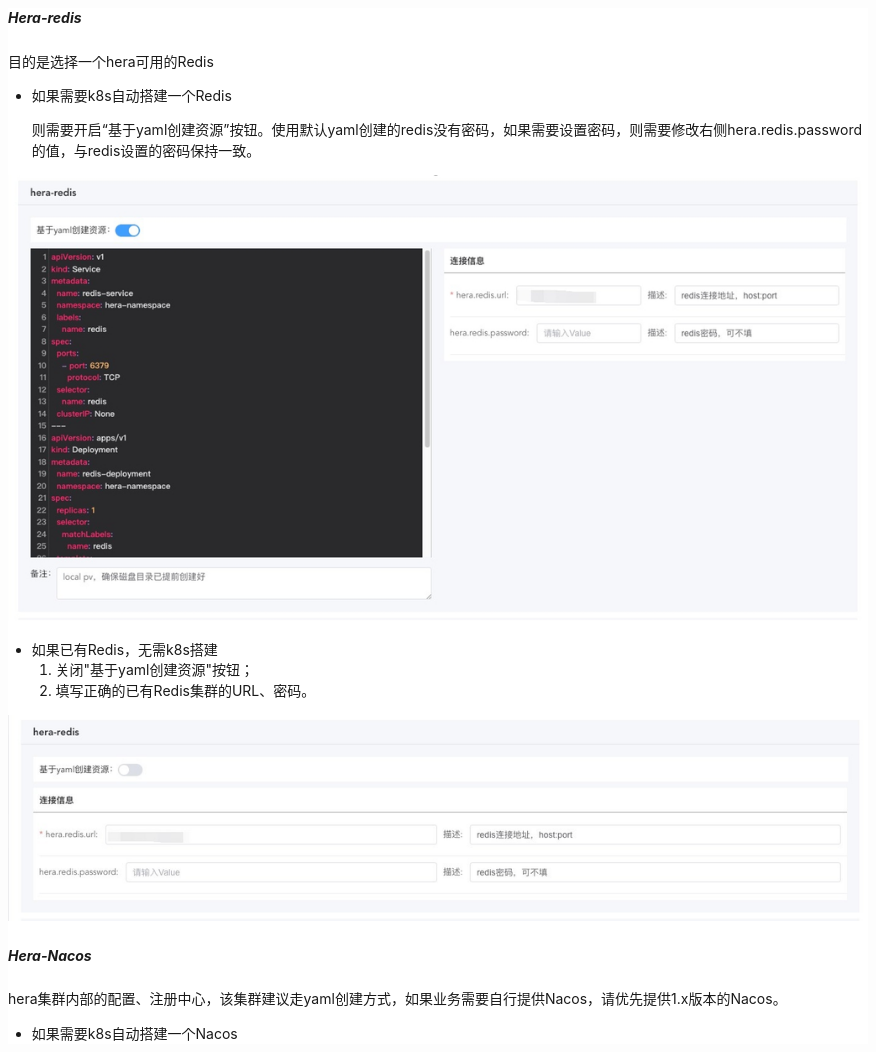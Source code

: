 ##### Hera-redis

⽬的是选择⼀个hera可⽤的Redis

* 如果需要k8s⾃动搭建⼀个Redis

  则需要开启“基于yaml创建资源”按钮。使⽤默认yaml创建的redis没有密码，如果需要设置密码，则需要修改右侧hera.redis.password的值，与redis设置的密码保持⼀致。

![hera-redis.jpg](images%2Fhera-redis.jpg)

* 如果已有Redis，⽆需k8s搭建
  1. 关闭"基于yaml创建资源"按钮；
  2. 填写正确的已有Redis集群的URL、密码。

![hera-redis2.jpg](images%2Fhera-redis2.jpg)

##### Hera-Nacos

hera集群内部的配置、注册中⼼，该集群建议⾛yaml创建⽅式，如果业务需要⾃⾏提供Nacos，请优先提供1.x版本的Nacos。

* 如果需要k8s⾃动搭建⼀个Nacos
